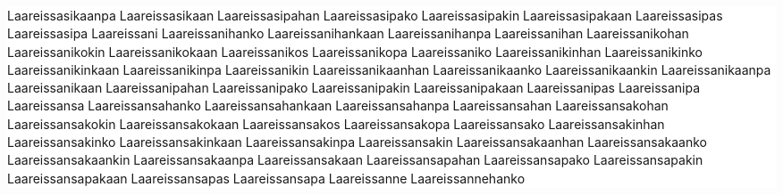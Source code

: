 Laareissasikaanpa
Laareissasikaan
Laareissasipahan
Laareissasipako
Laareissasipakin
Laareissasipakaan
Laareissasipas
Laareissasipa
Laareissani
Laareissanihanko
Laareissanihankaan
Laareissanihanpa
Laareissanihan
Laareissanikohan
Laareissanikokin
Laareissanikokaan
Laareissanikos
Laareissanikopa
Laareissaniko
Laareissanikinhan
Laareissanikinko
Laareissanikinkaan
Laareissanikinpa
Laareissanikin
Laareissanikaanhan
Laareissanikaanko
Laareissanikaankin
Laareissanikaanpa
Laareissanikaan
Laareissanipahan
Laareissanipako
Laareissanipakin
Laareissanipakaan
Laareissanipas
Laareissanipa
Laareissansa
Laareissansahanko
Laareissansahankaan
Laareissansahanpa
Laareissansahan
Laareissansakohan
Laareissansakokin
Laareissansakokaan
Laareissansakos
Laareissansakopa
Laareissansako
Laareissansakinhan
Laareissansakinko
Laareissansakinkaan
Laareissansakinpa
Laareissansakin
Laareissansakaanhan
Laareissansakaanko
Laareissansakaankin
Laareissansakaanpa
Laareissansakaan
Laareissansapahan
Laareissansapako
Laareissansapakin
Laareissansapakaan
Laareissansapas
Laareissansapa
Laareissanne
Laareissannehanko